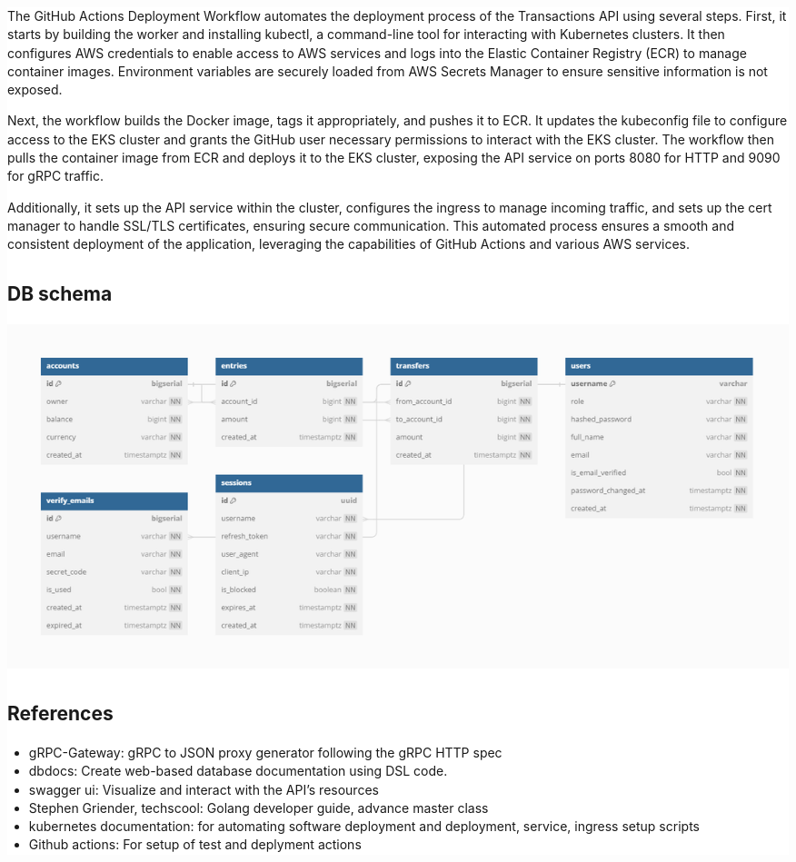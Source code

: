 The GitHub Actions Deployment Workflow automates the deployment process of the Transactions API using several steps. First, it starts by building the worker and installing kubectl, a command-line tool for interacting with Kubernetes clusters. It then configures AWS credentials to enable access to AWS services and logs into the Elastic Container Registry (ECR) to manage container images. Environment variables are securely loaded from AWS Secrets Manager to ensure sensitive information is not exposed.

Next, the workflow builds the Docker image, tags it appropriately, and pushes it to ECR. It updates the kubeconfig file to configure access to the EKS cluster and grants the GitHub user necessary permissions to interact with the EKS cluster. The workflow then pulls the container image from ECR and deploys it to the EKS cluster, exposing the API service on ports 8080 for HTTP and 9090 for gRPC traffic.

Additionally, it sets up the API service within the cluster, configures the ingress to manage incoming traffic, and sets up the cert manager to handle SSL/TLS certificates, ensuring secure communication. This automated process ensures a smooth and consistent deployment of the application, leveraging the capabilities of GitHub Actions and various AWS services.

## DB schema


<p align="center">
  <img src="demo/dbschema.png">
</p>

## References

- gRPC-Gateway: gRPC to JSON proxy generator following the gRPC HTTP spec
- dbdocs: Create web-based database documentation using DSL code.
- swagger ui: Visualize and interact with the API’s resources
- Stephen Griender, techscool: Golang developer guide, advance master class
- kubernetes documentation: for automating software deployment and deployment, service, ingress setup scripts 
- Github actions: For setup of test and deplyment actions
